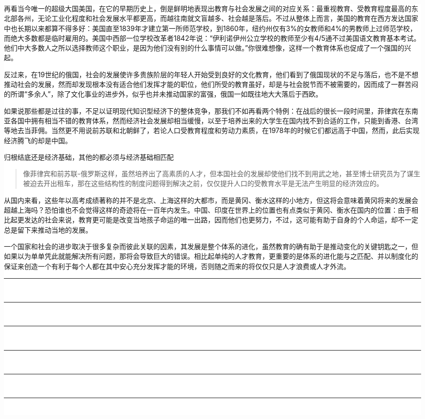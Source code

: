 再看当今唯一的超级大国美国，在它的早期历史上，倒是鲜明地表现出教育与社会发展之间的对应关系：最重视教育、受教育程度最高的东北部各州，无论工业化程度和社会发展水平都更高，而越往南就文盲越多、社会越是落后。不过从整体上而言，美国的教育在西方发达国家中也长期以来都算不得多好：美国直至1839年才建立第一所师范学校，到1860年，纽约州仅有3%的女教师和4%的男教师上过师范学校，而绝大多数都是临时雇用的。美国中西部一位学校改革者1842年说：“伊利诺伊州公立学校的教师至少有4/5通不过美国语文教育基本考试。他们中大多数人之所以选择教师这个职业，是因为他们没有别的什么事情可以做。”你很难想像，这样一个教育体系也促成了一个强国的兴起。
>
反过来，在19世纪的俄国，社会的发展使许多贵族阶层的年轻人开始受到良好的文化教育，他们看到了俄国现状的不足与落后，也不是不想推动社会的发展，然而却发现根本没有适合他们发挥才能的职位，他们所受的教育虽好，却是与社会脱节而不被需要的，因而成了一群苦闷的所谓“多余人”，除了文化事业的进步外，似乎也并未推动国家的富强，俄国一如既往地大大落后于西欧。
>
如果说那些都是过往的事，不足以证明现代知识型经济下的整体竞争，那我们不如再看两个特例：在战后的很长一段时间里，菲律宾在东南亚各国中拥有相当不错的教育体系，然而经济社会发展却相当缓慢，以至于培养出来的大学生在国内找不到合适的工作，只能到香港、台湾等地去当菲佣。当然更不用说前苏联和北朝鲜了，若论人口受教育程度和劳动力素质，在1978年的时候它们都远高于中国，然而，此后实现经济腾飞的却是中国。

归根结底还是经济基础，其他的都必须与经济基础相匹配

>像菲律宾和前苏联-俄罗斯这样，虽然培养出了高素质的人才，但本国社会的发展却使他们找不到用武之地，甚至博士研究员为了谋生被迫去开出租车，那在这些结构性的制度问题得到解决之前，仅仅提升人口的受教育水平是无法产生明显的经济效应的。
>
从国内来看，这些年以高考成绩著称的并不是北京、上海这样的大都市，而是黄冈、衡水这样的小地方，但这将会意味着黄冈将来的发展会超越上海吗？恐怕谁也不会觉得这样的奇迹将在一百年内发生。中国、印度在世界上的位置也有点类似于黄冈、衡水在国内的位置：由于相比起更发达的社会来说，教育更可能是改变当地孩子命运的唯一出路，因而他们也更努力，不过，这可能有助于自身的个人命运，却不一定总是留下来推动当地的发展。
>
一个国家和社会的进步取决于很多复杂而彼此关联的因素，其发展是整个体系的进化，虽然教育的确有助于是推动变化的关键钥匙之一，但如果以为单单凭此就能解决所有问题，那将会导致巨大的错误。相比起单纯的人才教育，更重要的是体系的进化能与之匹配、并以制度化的保证来创造一个有利于每个人都在其中安心充分发挥才能的环境，否则随之而来的将仅仅只是人才浪费或人才外流。

***
<br>






***
<br>







***
<br>





***
<br>







***
<br>






***
<br>
